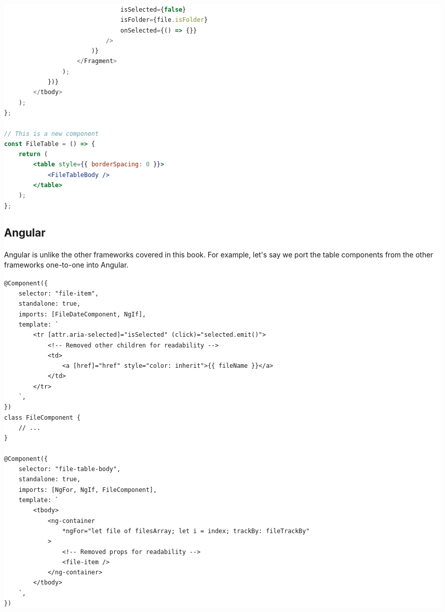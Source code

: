 ```jsx
								isSelected={false}
								isFolder={file.isFolder}
								onSelected={() => {}}
							/>
						)}
					</Fragment>
				);
			})}
		</tbody>
	);
};

// This is a new component
const FileTable = () => {
	return (
		<table style={{ borderSpacing: 0 }}>
			<FileTableBody />
		</table>
	);
};
```


<iframe data-frame-title="React File Table - StackBlitz" src="pp-code:./ffg-fundamentals-react-file-table-58?template=node&embed=1&file=src%2Fmain.jsx"></iframe>


## Angular

Angular is unlike the other frameworks covered in this book. For example, let's say we port the table components from the other frameworks one-to-one into Angular.

```angular-ts
@Component({
	selector: "file-item",
	standalone: true,
	imports: [FileDateComponent, NgIf],
	template: `
		<tr [attr.aria-selected]="isSelected" (click)="selected.emit()">
			<!-- Removed other children for readability -->
			<td>
				<a [href]="href" style="color: inherit">{{ fileName }}</a>
			</td>
		</tr>
	`,
})
class FileComponent {
	// ...
}

@Component({
	selector: "file-table-body",
	standalone: true,
	imports: [NgFor, NgIf, FileComponent],
	template: `
		<tbody>
			<ng-container
				*ngFor="let file of filesArray; let i = index; trackBy: fileTrackBy"
			>
				<!-- Removed props for readability -->
				<file-item />
			</ng-container>
		</tbody>
	`,
})
```